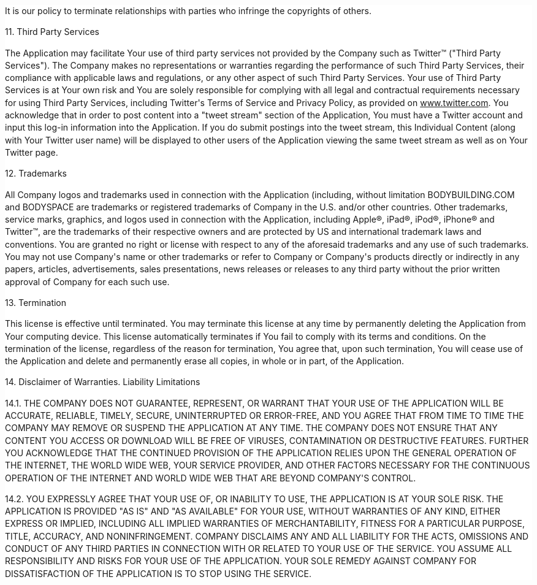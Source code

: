 It is our policy to terminate relationships with parties who infringe the copyrights of others.

11\. Third Party Services

The Application may facilitate Your use of third party services not provided by the Company such as Twitter™ ("Third Party Services"). The Company makes no representations or warranties regarding the performance of such Third Party Services, their compliance with applicable laws and regulations, or any other aspect of such Third Party Services. Your use of Third Party Services is at Your own risk and You are solely responsible for complying with all legal and contractual requirements necessary for using Third Party Services, including Twitter's Terms of Service and Privacy Policy, as provided on www.twitter.com. You acknowledge that in order to post content into a "tweet stream" section of the Application, You must have a Twitter account and input this log-in information into the Application. If you do submit postings into the tweet stream, this Individual Content (along with Your Twitter user name) will be displayed to other users of the Application viewing the same tweet stream as well as on Your Twitter page.

12\. Trademarks

All Company logos and trademarks used in connection with the Application (including, without limitation BODYBUILDING.COM and BODYSPACE are trademarks or registered trademarks of Company in the U.S. and/or other countries. Other trademarks, service marks, graphics, and logos used in connection with the Application, including Apple®, iPad®, iPod®, iPhone® and Twitter™, are the trademarks of their respective owners and are protected by US and international trademark laws and conventions. You are granted no right or license with respect to any of the aforesaid trademarks and any use of such trademarks. You may not use Company's name or other trademarks or refer to Company or Company's products directly or indirectly in any papers, articles, advertisements, sales presentations, news releases or releases to any third party without the prior written approval of Company for each such use.

13\. Termination

This license is effective until terminated. You may terminate this license at any time by permanently deleting the Application from Your computing device. This license automatically terminates if You fail to comply with its terms and conditions. On the termination of the license, regardless of the reason for termination, You agree that, upon such termination, You will cease use of the Application and delete and permanently erase all copies, in whole or in part, of the Application.

14\. Disclaimer of Warranties. Liability Limitations

14.1. THE COMPANY DOES NOT GUARANTEE, REPRESENT, OR WARRANT THAT YOUR USE OF THE APPLICATION WILL BE ACCURATE, RELIABLE, TIMELY, SECURE, UNINTERRUPTED OR ERROR-FREE, AND YOU AGREE THAT FROM TIME TO TIME THE COMPANY MAY REMOVE OR SUSPEND THE APPLICATION AT ANY TIME. THE COMPANY DOES NOT ENSURE THAT ANY CONTENT YOU ACCESS OR DOWNLOAD WILL BE FREE OF VIRUSES, CONTAMINATION OR DESTRUCTIVE FEATURES. FURTHER YOU ACKNOWLEDGE THAT THE CONTINUED PROVISION OF THE APPLICATION RELIES UPON THE GENERAL OPERATION OF THE INTERNET, THE WORLD WIDE WEB, YOUR SERVICE PROVIDER, AND OTHER FACTORS NECESSARY FOR THE CONTINUOUS OPERATION OF THE INTERNET AND WORLD WIDE WEB THAT ARE BEYOND COMPANY'S CONTROL.

14.2. YOU EXPRESSLY AGREE THAT YOUR USE OF, OR INABILITY TO USE, THE APPLICATION IS AT YOUR SOLE RISK. THE APPLICATION IS PROVIDED "AS IS" AND "AS AVAILABLE" FOR YOUR USE, WITHOUT WARRANTIES OF ANY KIND, EITHER EXPRESS OR IMPLIED, INCLUDING ALL IMPLIED WARRANTIES OF MERCHANTABILITY, FITNESS FOR A PARTICULAR PURPOSE, TITLE, ACCURACY, AND NONINFRINGEMENT. COMPANY DISCLAIMS ANY AND ALL LIABILITY FOR THE ACTS, OMISSIONS AND CONDUCT OF ANY THIRD PARTIES IN CONNECTION WITH OR RELATED TO YOUR USE OF THE SERVICE. YOU ASSUME ALL RESPONSIBILITY AND RISKS FOR YOUR USE OF THE APPLICATION. YOUR SOLE REMEDY AGAINST COMPANY FOR DISSATISFACTION OF THE APPLICATION IS TO STOP USING THE SERVICE.
